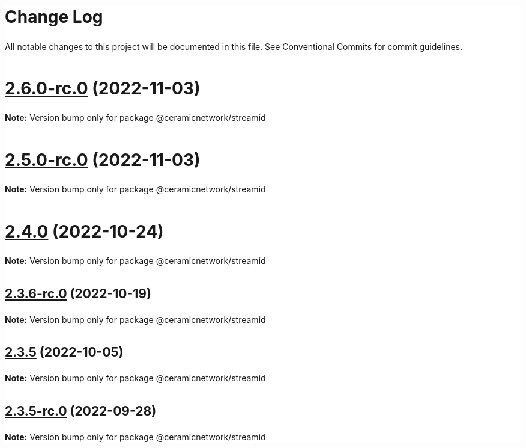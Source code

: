 # Change Log

All notable changes to this project will be documented in this file.
See [Conventional Commits](https://conventionalcommits.org) for commit guidelines.

# [2.6.0-rc.0](/compare/@ceramicnetwork/streamid@2.5.0-rc.0...@ceramicnetwork/streamid@2.6.0-rc.0) (2022-11-03)

**Note:** Version bump only for package @ceramicnetwork/streamid





# [2.5.0-rc.0](https://github.com/ceramicnetwork/js-ceramic/compare/@ceramicnetwork/streamid@2.4.0...@ceramicnetwork/streamid@2.5.0-rc.0) (2022-11-03)

**Note:** Version bump only for package @ceramicnetwork/streamid





# [2.4.0](https://github.com/ceramicnetwork/js-ceramic/compare/@ceramicnetwork/streamid@2.3.6-rc.0...@ceramicnetwork/streamid@2.4.0) (2022-10-24)

**Note:** Version bump only for package @ceramicnetwork/streamid





## [2.3.6-rc.0](/compare/@ceramicnetwork/streamid@2.3.5...@ceramicnetwork/streamid@2.3.6-rc.0) (2022-10-19)

**Note:** Version bump only for package @ceramicnetwork/streamid





## [2.3.5](/compare/@ceramicnetwork/streamid@2.3.5-rc.0...@ceramicnetwork/streamid@2.3.5) (2022-10-05)

**Note:** Version bump only for package @ceramicnetwork/streamid





## [2.3.5-rc.0](/compare/@ceramicnetwork/streamid@2.3.4...@ceramicnetwork/streamid@2.3.5-rc.0) (2022-09-28)

**Note:** Version bump only for package @ceramicnetwork/streamid
